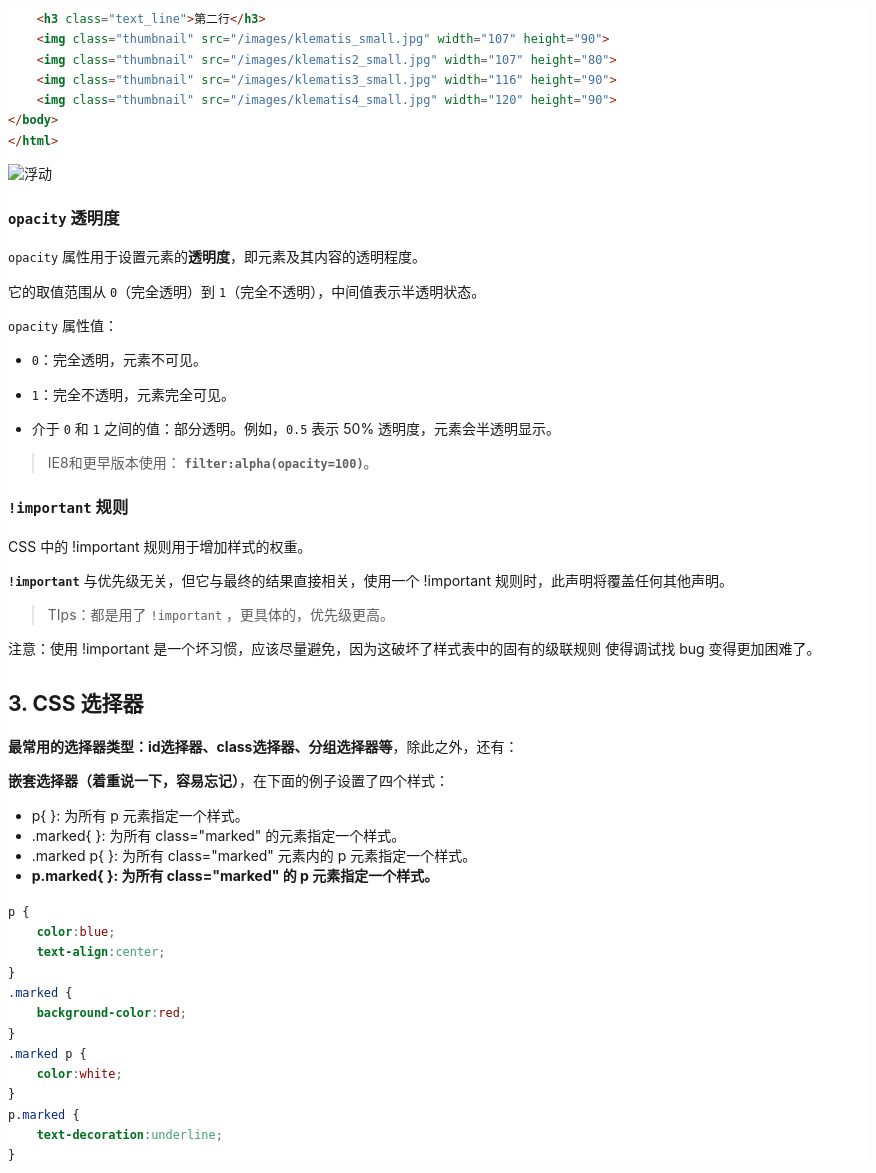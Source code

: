 ```html
    <h3 class="text_line">第二行</h3>
    <img class="thumbnail" src="/images/klematis_small.jpg" width="107" height="90">
    <img class="thumbnail" src="/images/klematis2_small.jpg" width="107" height="80">
    <img class="thumbnail" src="/images/klematis3_small.jpg" width="116" height="90">
    <img class="thumbnail" src="/images/klematis4_small.jpg" width="120" height="90">
</body>
</html>
```

![浮动](https://raw.githubusercontent.com/xupengboo/xupengboo-picture/main/img/%E6%B5%AE%E5%8A%A8.gif)

### `opacity` 透明度

`opacity` 属性用于设置元素的**透明度**，即元素及其内容的透明程度。

它的取值范围从 `0`（完全透明）到 `1`（完全不透明），中间值表示半透明状态。

`opacity` 属性值：

- `0`：完全透明，元素不可见。

- `1`：完全不透明，元素完全可见。

- 介于 `0` 和 `1` 之间的值：部分透明。例如，`0.5` 表示 50% 透明度，元素会半透明显示。

> IE8和更早版本使用： **`filter:alpha(opacity=100)`**。



### `!important` 规则 

CSS 中的 !important 规则用于增加样式的权重。

**`!important`** 与优先级无关，但它与最终的结果直接相关，使用一个 !important 规则时，此声明将覆盖任何其他声明。

> TIps：都是用了 `!important` ，更具体的，优先级更高。



注意：使用 !important 是一个坏习惯，应该尽量避免，因为这破坏了样式表中的固有的级联规则 使得调试找 bug 变得更加困难了。

## 3. CSS 选择器

**最常用的选择器类型：id选择器、class选择器、分组选择器等**，除此之外，还有：

**嵌套选择器（着重说一下，容易忘记）**，在下面的例子设置了四个样式：

- p{ }: 为所有 p 元素指定一个样式。
- .marked{ }: 为所有 class="marked" 的元素指定一个样式。
- .marked p{ }: 为所有 class="marked" 元素内的 p 元素指定一个样式。
- **p.marked{ }: 为所有 class="marked" 的 p 元素指定一个样式。**

```css
p {
    color:blue;
    text-align:center;
}
.marked {
    background-color:red;
}
.marked p {
    color:white;
}
p.marked {
    text-decoration:underline;
}
```
